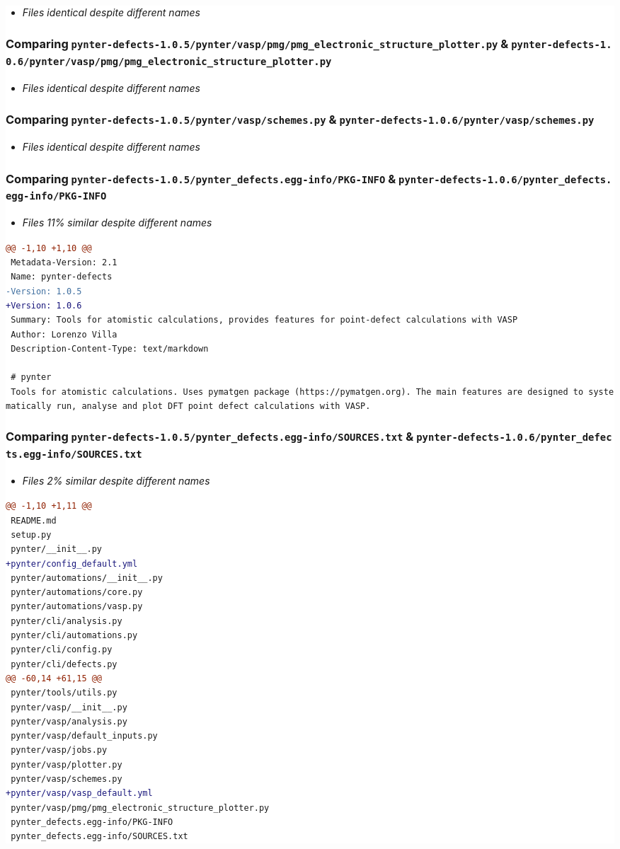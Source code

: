  * *Files identical despite different names*

### Comparing `pynter-defects-1.0.5/pynter/vasp/pmg/pmg_electronic_structure_plotter.py` & `pynter-defects-1.0.6/pynter/vasp/pmg/pmg_electronic_structure_plotter.py`

 * *Files identical despite different names*

### Comparing `pynter-defects-1.0.5/pynter/vasp/schemes.py` & `pynter-defects-1.0.6/pynter/vasp/schemes.py`

 * *Files identical despite different names*

### Comparing `pynter-defects-1.0.5/pynter_defects.egg-info/PKG-INFO` & `pynter-defects-1.0.6/pynter_defects.egg-info/PKG-INFO`

 * *Files 11% similar despite different names*

```diff
@@ -1,10 +1,10 @@
 Metadata-Version: 2.1
 Name: pynter-defects
-Version: 1.0.5
+Version: 1.0.6
 Summary: Tools for atomistic calculations, provides features for point-defect calculations with VASP
 Author: Lorenzo Villa
 Description-Content-Type: text/markdown
 
 # pynter
 Tools for atomistic calculations. Uses pymatgen package (https://pymatgen.org). The main features are designed to systematically run, analyse and plot DFT point defect calculations with VASP.
```

### Comparing `pynter-defects-1.0.5/pynter_defects.egg-info/SOURCES.txt` & `pynter-defects-1.0.6/pynter_defects.egg-info/SOURCES.txt`

 * *Files 2% similar despite different names*

```diff
@@ -1,10 +1,11 @@
 README.md
 setup.py
 pynter/__init__.py
+pynter/config_default.yml
 pynter/automations/__init__.py
 pynter/automations/core.py
 pynter/automations/vasp.py
 pynter/cli/analysis.py
 pynter/cli/automations.py
 pynter/cli/config.py
 pynter/cli/defects.py
@@ -60,14 +61,15 @@
 pynter/tools/utils.py
 pynter/vasp/__init__.py
 pynter/vasp/analysis.py
 pynter/vasp/default_inputs.py
 pynter/vasp/jobs.py
 pynter/vasp/plotter.py
 pynter/vasp/schemes.py
+pynter/vasp/vasp_default.yml
 pynter/vasp/pmg/pmg_electronic_structure_plotter.py
 pynter_defects.egg-info/PKG-INFO
 pynter_defects.egg-info/SOURCES.txt
```